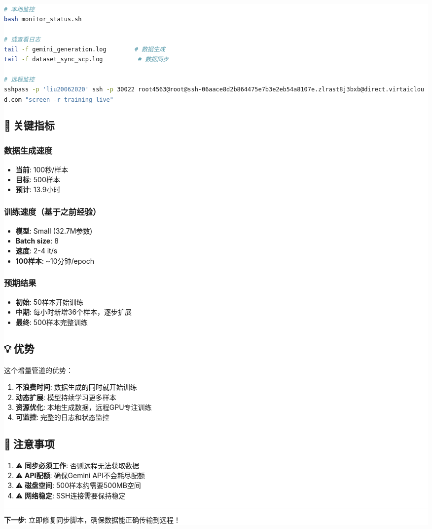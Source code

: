 ```bash
# 本地监控
bash monitor_status.sh

# 或查看日志
tail -f gemini_generation.log        # 数据生成
tail -f dataset_sync_scp.log          # 数据同步

# 远程监控
sshpass -p 'liu20062020' ssh -p 30022 root4563@root@ssh-06aace8d2b864475e7b3e2eb54a8107e.zlrast8j3bxb@direct.virtaicloud.com "screen -r training_live"
```

## 📝 关键指标

### 数据生成速度
- **当前**: 100秒/样本
- **目标**: 500样本
- **预计**: 13.9小时

### 训练速度（基于之前经验）
- **模型**: Small (32.7M参数)
- **Batch size**: 8
- **速度**: 2-4 it/s
- **100样本**: ~10分钟/epoch

### 预期结果
- **初始**: 50样本开始训练
- **中期**: 每小时新增36个样本，逐步扩展
- **最终**: 500样本完整训练

## 💡 优势

这个增量管道的优势：

1. **不浪费时间**: 数据生成的同时就开始训练
2. **动态扩展**: 模型持续学习更多样本
3. **资源优化**: 本地生成数据，远程GPU专注训练
4. **可监控**: 完整的日志和状态监控

## 🚨 注意事项

1. ⚠️  **同步必须工作**: 否则远程无法获取数据
2. ⚠️  **API配额**: 确保Gemini API不会耗尽配额
3. ⚠️  **磁盘空间**: 500样本约需要500MB空间
4. ⚠️  **网络稳定**: SSH连接需要保持稳定

---

**下一步**: 立即修复同步脚本，确保数据能正确传输到远程！
